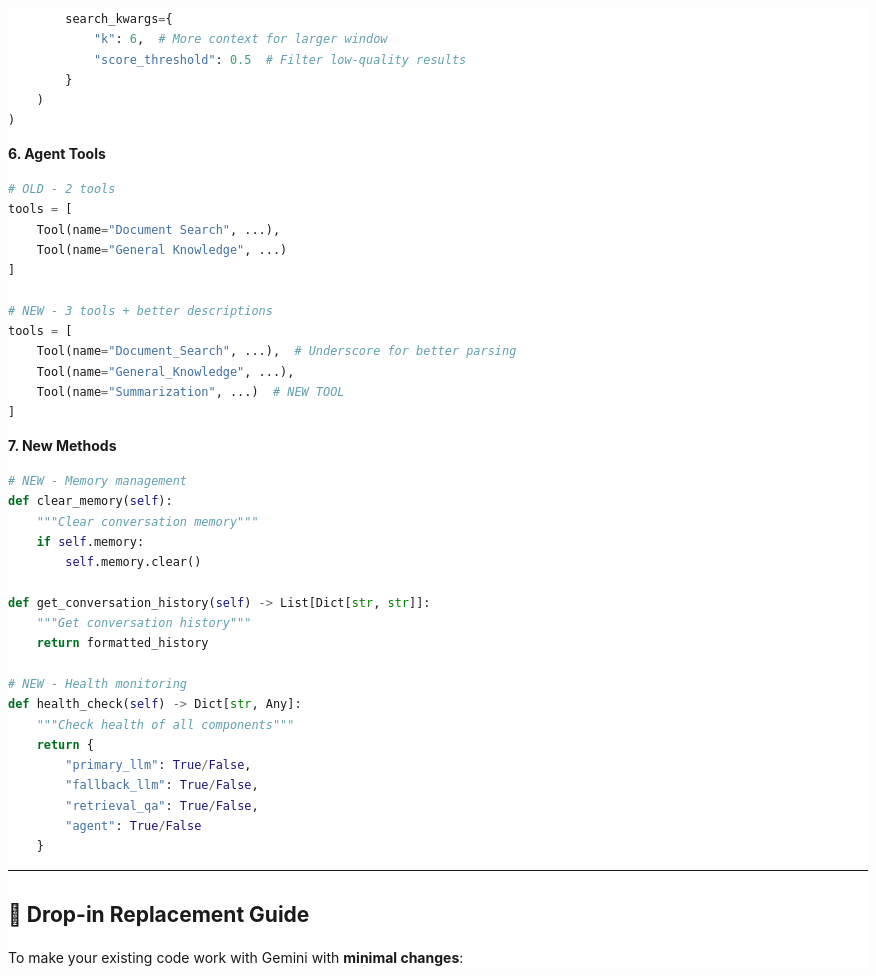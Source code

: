 ```python
        search_kwargs={
            "k": 6,  # More context for larger window
            "score_threshold": 0.5  # Filter low-quality results
        }
    )
)
```

**6. Agent Tools**
```python
# OLD - 2 tools
tools = [
    Tool(name="Document Search", ...),
    Tool(name="General Knowledge", ...)
]

# NEW - 3 tools + better descriptions
tools = [
    Tool(name="Document_Search", ...),  # Underscore for better parsing
    Tool(name="General_Knowledge", ...),
    Tool(name="Summarization", ...)  # NEW TOOL
]
```

**7. New Methods**
```python
# NEW - Memory management
def clear_memory(self):
    """Clear conversation memory"""
    if self.memory:
        self.memory.clear()

def get_conversation_history(self) -> List[Dict[str, str]]:
    """Get conversation history"""
    return formatted_history

# NEW - Health monitoring
def health_check(self) -> Dict[str, Any]:
    """Check health of all components"""
    return {
        "primary_llm": True/False,
        "fallback_llm": True/False,
        "retrieval_qa": True/False,
        "agent": True/False
    }
```

---

## 🔄 Drop-in Replacement Guide

To make your existing code work with Gemini with **minimal changes**:
